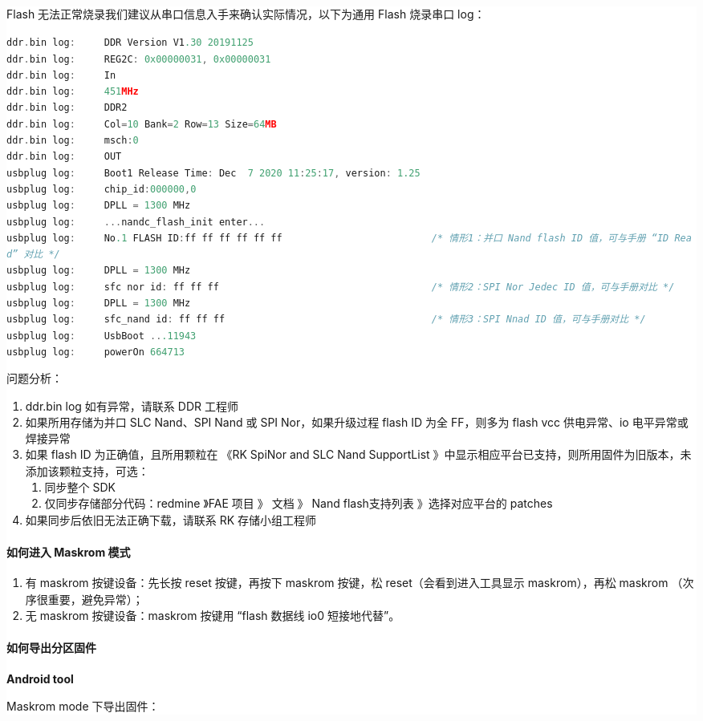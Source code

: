 Flash 无法正常烧录我们建议从串口信息入手来确认实际情况，以下为通用 Flash 烧录串口 log：

```c
ddr.bin log:     DDR Version V1.30 20191125
ddr.bin log:     REG2C: 0x00000031, 0x00000031
ddr.bin log:     In
ddr.bin log:     451MHz
ddr.bin log:     DDR2
ddr.bin log:     Col=10 Bank=2 Row=13 Size=64MB
ddr.bin log:     msch:0
ddr.bin log:     OUT
usbplug log:     Boot1 Release Time: Dec  7 2020 11:25:17, version: 1.25
usbplug log:     chip_id:000000,0
usbplug log:     DPLL = 1300 MHz
usbplug log:     ...nandc_flash_init enter...
usbplug log:     No.1 FLASH ID:ff ff ff ff ff ff                          /* 情形1：并口 Nand flash ID 值，可与手册 “ID Read” 对比 */
usbplug log:     DPLL = 1300 MHz
usbplug log:     sfc nor id: ff ff ff                                     /* 情形2：SPI Nor Jedec ID 值，可与手册对比 */
usbplug log:     DPLL = 1300 MHz
usbplug log:     sfc_nand id: ff ff ff                                    /* 情形3：SPI Nnad ID 值，可与手册对比 */
usbplug log:     UsbBoot ...11943
usbplug log:     powerOn 664713
```

问题分析：

1. ddr.bin log 如有异常，请联系 DDR 工程师
2. 如果所用存储为并口 SLC Nand、SPI Nand 或 SPI Nor，如果升级过程 flash ID 为全 FF，则多为 flash vcc 供电异常、io 电平异常或焊接异常
3. 如果 flash ID 为正确值，且所用颗粒在 《RK SpiNor and  SLC Nand SupportList 》中显示相应平台已支持，则所用固件为旧版本，未添加该颗粒支持，可选：
   1. 同步整个 SDK
   2. 仅同步存储部分代码：redmine 》FAE 项目 》 文档 》 Nand flash支持列表 》选择对应平台的 patches
4. 如果同步后依旧无法正确下载，请联系 RK 存储小组工程师

#### 如何进入 Maskrom 模式

1. 有 maskrom 按键设备：先长按 reset 按键，再按下 maskrom 按键，松 reset（会看到进入工具显示 maskrom），再松 maskrom （次序很重要，避免异常）；
2. 无 maskrom 按键设备：maskrom 按键用 “flash 数据线 io0 短接地代替”。

#### 如何导出分区固件

**Android tool**

Maskrom mode 下导出固件：
